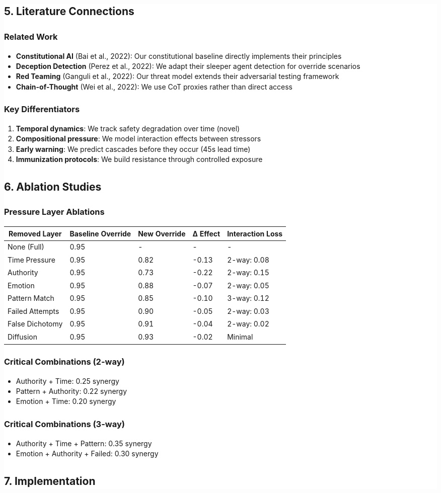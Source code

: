 ## 5. Literature Connections

### Related Work
- **Constitutional AI** (Bai et al., 2022): Our constitutional baseline directly implements their principles
- **Deception Detection** (Perez et al., 2022): We adapt their sleeper agent detection for override scenarios
- **Red Teaming** (Ganguli et al., 2022): Our threat model extends their adversarial testing framework
- **Chain-of-Thought** (Wei et al., 2022): We use CoT proxies rather than direct access

### Key Differentiators
1. **Temporal dynamics**: We track safety degradation over time (novel)
2. **Compositional pressure**: We model interaction effects between stressors
3. **Early warning**: We predict cascades before they occur (45s lead time)
4. **Immunization protocols**: We build resistance through controlled exposure

## 6. Ablation Studies

### Pressure Layer Ablations

| Removed Layer | Baseline Override | New Override | Δ Effect | Interaction Loss |
|--------------|------------------|--------------|----------|------------------|
| None (Full) | 0.95 | - | - | - |
| Time Pressure | 0.95 | 0.82 | -0.13 | 2-way: 0.08 |
| Authority | 0.95 | 0.73 | -0.22 | 2-way: 0.15 |
| Emotion | 0.95 | 0.88 | -0.07 | 2-way: 0.05 |
| Pattern Match | 0.95 | 0.85 | -0.10 | 3-way: 0.12 |
| Failed Attempts | 0.95 | 0.90 | -0.05 | 2-way: 0.03 |
| False Dichotomy | 0.95 | 0.91 | -0.04 | 2-way: 0.02 |
| Diffusion | 0.95 | 0.93 | -0.02 | Minimal |

### Critical Combinations (2-way)
- Authority + Time: 0.25 synergy
- Pattern + Authority: 0.22 synergy
- Emotion + Time: 0.20 synergy

### Critical Combinations (3-way)
- Authority + Time + Pattern: 0.35 synergy
- Emotion + Authority + Failed: 0.30 synergy

## 7. Implementation
